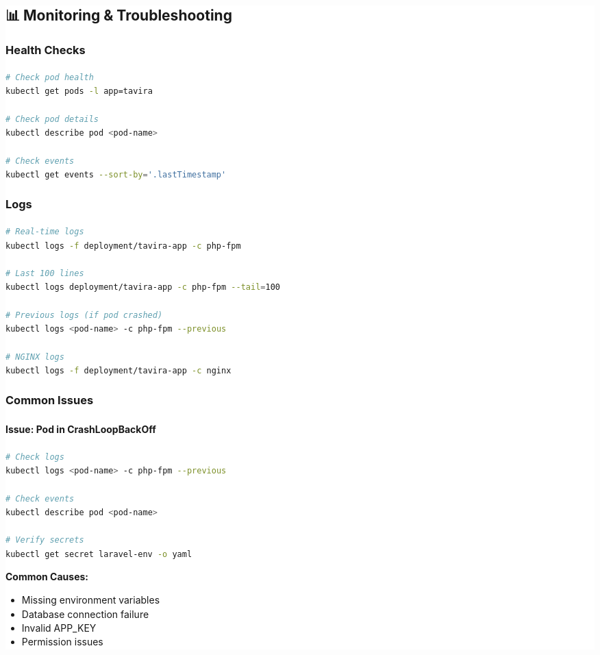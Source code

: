 
## 📊 Monitoring & Troubleshooting

### Health Checks

```bash
# Check pod health
kubectl get pods -l app=tavira

# Check pod details
kubectl describe pod <pod-name>

# Check events
kubectl get events --sort-by='.lastTimestamp'
```

### Logs

```bash
# Real-time logs
kubectl logs -f deployment/tavira-app -c php-fpm

# Last 100 lines
kubectl logs deployment/tavira-app -c php-fpm --tail=100

# Previous logs (if pod crashed)
kubectl logs <pod-name> -c php-fpm --previous

# NGINX logs
kubectl logs -f deployment/tavira-app -c nginx
```

### Common Issues

#### Issue: Pod in CrashLoopBackOff

```bash
# Check logs
kubectl logs <pod-name> -c php-fpm --previous

# Check events
kubectl describe pod <pod-name>

# Verify secrets
kubectl get secret laravel-env -o yaml
```

**Common Causes:**
- Missing environment variables
- Database connection failure
- Invalid APP_KEY
- Permission issues
